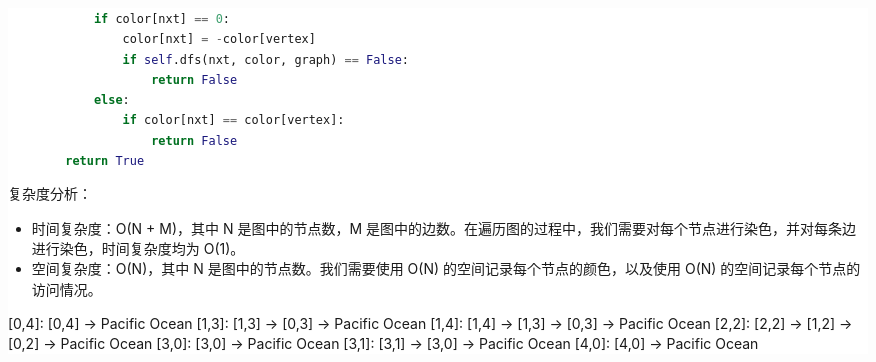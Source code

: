 ```python
            if color[nxt] == 0:
                color[nxt] = -color[vertex]
                if self.dfs(nxt, color, graph) == False:
                    return False
            else:
                if color[nxt] == color[vertex]:
                    return False
        return True
```

复杂度分析：

- 时间复杂度：O(N + M)，其中 N 是图中的节点数，M 是图中的边数。在遍历图的过程中，我们需要对每个节点进行染色，并对每条边进行染色，时间复杂度均为 O(1)。
- 空间复杂度：O(N)，其中 N 是图中的节点数。我们需要使用 O(N) 的空间记录每个节点的颜色，以及使用 O(N) 的空间记录每个节点的访问情况。


[0,4]: [0,4] -> Pacific Ocean
[1,3]: [1,3] -> [0,3] -> Pacific Ocean
[1,4]: [1,4] -> [1,3] -> [0,3] -> Pacific Ocean
[2,2]: [2,2] -> [1,2] -> [0,2] -> Pacific Ocean
[3,0]: [3,0] -> Pacific Ocean
[3,1]: [3,1] -> [3,0] -> Pacific Ocean
[4,0]: [4,0] -> Pacific Ocean